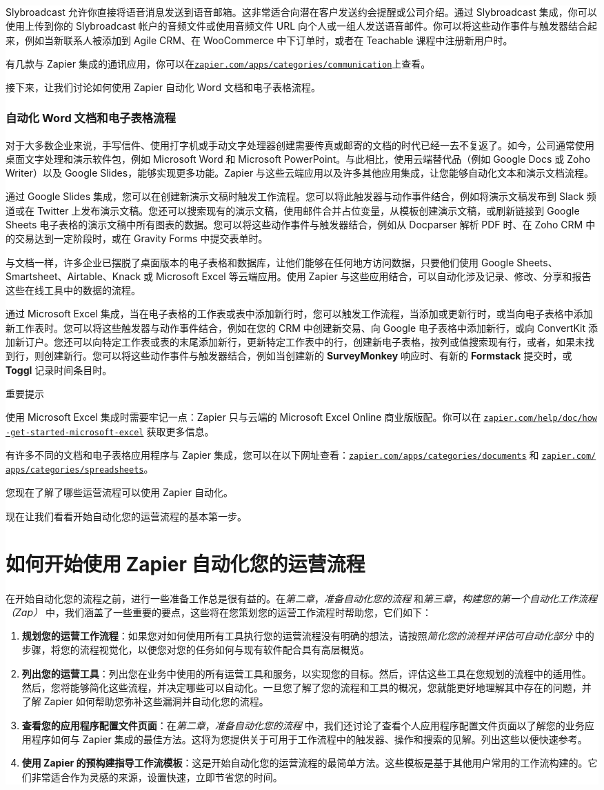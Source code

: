 Slybroadcast 允许你直接将语音消息发送到语音邮箱。这非常适合向潜在客户发送约会提醒或公司介绍。通过 Slybroadcast 集成，你可以使用上传到你的 Slybroadcast 帐户的音频文件或使用音频文件 URL 向个人或一组人发送语音邮件。你可以将这些动作事件与触发器结合起来，例如当新联系人被添加到 Agile CRM、在 WooCommerce 中下订单时，或者在 Teachable 课程中注册新用户时。

有几款与 Zapier 集成的通讯应用，你可以在[`zapier.com/apps/categories/communication`](https://zapier.com/apps/categories/communication)上查看。

接下来，让我们讨论如何使用 Zapier 自动化 Word 文档和电子表格流程。

### 自动化 Word 文档和电子表格流程

对于大多数企业来说，手写信件、使用打字机或手动文字处理器创建需要传真或邮寄的文档的时代已经一去不复返了。如今，公司通常使用桌面文字处理和演示软件包，例如 Microsoft Word 和 Microsoft PowerPoint。与此相比，使用云端替代品（例如 Google Docs 或 Zoho Writer）以及 Google Slides，能够实现更多功能。Zapier 与这些云端应用以及许多其他应用集成，让您能够自动化文本和演示文档流程。

通过 Google Slides 集成，您可以在创建新演示文稿时触发工作流程。您可以将此触发器与动作事件结合，例如将演示文稿发布到 Slack 频道或在 Twitter 上发布演示文稿。您还可以搜索现有的演示文稿，使用邮件合并占位变量，从模板创建演示文稿，或刷新链接到 Google Sheets 电子表格的演示文稿中所有图表的数据。您可以将这些动作事件与触发器结合，例如从 Docparser 解析 PDF 时、在 Zoho CRM 中的交易达到一定阶段时，或在 Gravity Forms 中提交表单时。

与文档一样，许多企业已摆脱了桌面版本的电子表格和数据库，让他们能够在任何地方访问数据，只要他们使用 Google Sheets、Smartsheet、Airtable、Knack 或 Microsoft Excel 等云端应用。使用 Zapier 与这些应用结合，可以自动化涉及记录、修改、分享和报告这些在线工具中的数据的流程。

通过 Microsoft Excel 集成，当在电子表格的工作表或表中添加新行时，您可以触发工作流程，当添加或更新行时，或当向电子表格中添加新工作表时。您可以将这些触发器与动作事件结合，例如在您的 CRM 中创建新交易、向 Google 电子表格中添加新行，或向 ConvertKit 添加新订户。您还可以向特定工作表或表的末尾添加新行，更新特定工作表中的行，创建新电子表格，按列或值搜索现有行，或者，如果未找到行，则创建新行。您可以将这些动作事件与触发器结合，例如当创建新的 **SurveyMonkey** 响应时、有新的 **Formstack** 提交时，或 **Toggl** 记录时间条目时。

重要提示

使用 Microsoft Excel 集成时需要牢记一点：Zapier 只与云端的 Microsoft Excel Online 商业版版配。你可以在 [`zapier.com/help/doc/how-get-started-microsoft-excel`](https://zapier.com/help/doc/how-get-started-microsoft-excel) 获取更多信息。

有许多不同的文档和电子表格应用程序与 Zapier 集成，您可以在以下网址查看：[`zapier.com/apps/categories/documents`](https://zapier.com/apps/categories/documents) 和 [`zapier.com/apps/categories/spreadsheets`](https://zapier.com/apps/categories/spreadsheets)。

您现在了解了哪些运营流程可以使用 Zapier 自动化。

现在让我们看看开始自动化您的运营流程的基本第一步。

# 如何开始使用 Zapier 自动化您的运营流程

在开始自动化您的流程之前，进行一些准备工作总是很有益的。在*第二章*，*准备自动化您的流程* 和*第三章*，*构建您的第一个自动化工作流程（Zap）* 中，我们涵盖了一些重要的要点，这些将在您策划您的运营工作流程时帮助您，它们如下：

1.  **规划您的运营工作流程**：如果您对如何使用所有工具执行您的运营流程没有明确的想法，请按照*简化您的流程并评估可自动化部分* 中的步骤，将您的流程视觉化，以便您对您的任务如何与现有软件配合具有高层概览。

1.  **列出您的运营工具**：列出您在业务中使用的所有运营工具和服务，以实现您的目标。然后，评估这些工具在您规划的流程中的适用性。然后，您将能够简化这些流程，并决定哪些可以自动化。一旦您了解了您的流程和工具的概况，您就能更好地理解其中存在的问题，并了解 Zapier 如何帮助您弥补这些漏洞并自动化您的流程。

1.  **查看您的应用程序配置文件页面**：在*第二章*，*准备自动化您的流程* 中，我们还讨论了查看个人应用程序配置文件页面以了解您的业务应用程序如何与 Zapier 集成的最佳方法。这将为您提供关于可用于工作流程中的触发器、操作和搜索的见解。列出这些以便快速参考。

1.  **使用 Zapier 的预构建指导工作流模板**：这是开始自动化您的运营流程的最简单方法。这些模板是基于其他用户常用的工作流构建的。它们非常适合作为灵感的来源，设置快速，立即节省您的时间。
